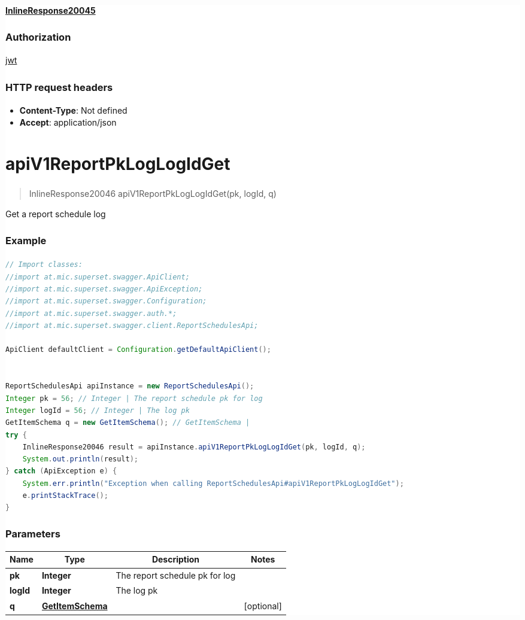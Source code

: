 [**InlineResponse20045**](InlineResponse20045.md)

### Authorization

[jwt](../README.md#jwt)

### HTTP request headers

 - **Content-Type**: Not defined
 - **Accept**: application/json

<a name="apiV1ReportPkLogLogIdGet"></a>
# **apiV1ReportPkLogLogIdGet**
> InlineResponse20046 apiV1ReportPkLogLogIdGet(pk, logId, q)



Get a report schedule log

### Example
```java
// Import classes:
//import at.mic.superset.swagger.ApiClient;
//import at.mic.superset.swagger.ApiException;
//import at.mic.superset.swagger.Configuration;
//import at.mic.superset.swagger.auth.*;
//import at.mic.superset.swagger.client.ReportSchedulesApi;

ApiClient defaultClient = Configuration.getDefaultApiClient();


ReportSchedulesApi apiInstance = new ReportSchedulesApi();
Integer pk = 56; // Integer | The report schedule pk for log
Integer logId = 56; // Integer | The log pk
GetItemSchema q = new GetItemSchema(); // GetItemSchema | 
try {
    InlineResponse20046 result = apiInstance.apiV1ReportPkLogLogIdGet(pk, logId, q);
    System.out.println(result);
} catch (ApiException e) {
    System.err.println("Exception when calling ReportSchedulesApi#apiV1ReportPkLogLogIdGet");
    e.printStackTrace();
}
```

### Parameters

Name | Type | Description  | Notes
------------- | ------------- | ------------- | -------------
 **pk** | **Integer**| The report schedule pk for log |
 **logId** | **Integer**| The log pk |
 **q** | [**GetItemSchema**](.md)|  | [optional]
